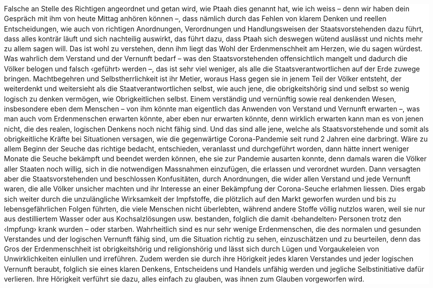 Falsche an Stelle des Richtigen angeordnet und getan wird, wie Ptaah dies genannt hat, wie ich weiss –
denn wir haben dein Gespräch mit ihm von heute Mittag anhören können –, dass nämlich durch das Fehlen
von klarem Denken und reellen Entscheidungen, wie auch von richtigen Anordnungen, Verordnungen und
Handlungsweisen der Staatsvorstehenden dazu führt, dass alles konträr läuft und sich nachteilig auswirkt,
das führt dazu, dass Ptaah sich deswegen wütend auslässt und nichts mehr zu allem sagen will. Das ist
wohl zu verstehen, denn ihm liegt das Wohl der Erdenmenschheit am Herzen, wie du sagen würdest.
Was wahrlich dem Verstand und der Vernunft bedarf – was den Staatsvorstehenden offensichtlich mangelt
und dadurch die Völker belogen und falsch ‹geführt› werden –, das ist sehr viel weniger, als alle die Staatsverantwortlichen auf der Erde zuwege bringen. Machtbegehren und Selbstherrlichkeit ist ihr Metier, woraus
Hass gegen sie in jenem Teil der Völker entsteht, der weiterdenkt und weitersieht als die Staatverantwortlichen selbst, wie auch jene, die obrigkeitshörig sind und selbst so wenig logisch zu denken vermögen, wie
Obrigkeitlichen selbst.
Einem verständig und vernünftig sowie real denkenden Wesen, insbesondere eben dem Menschen – von
ihm könnte man eigentlich das Anwenden von Verstand und Vernunft erwarten –, was man auch vom
Erdenmenschen erwarten könnte, aber eben nur erwarten könnte, denn wirklich erwarten kann man es von
jenen nicht, die des realen, logischen Denkens noch nicht fähig sind. Und das sind alle jene, welche als
Staatsvorstehende und somit als obrigkeitliche Kräfte bei Situationen versagen, wie die gegenwärtige
Corona-Pandemie seit rund 2 Jahren eine darbringt. Wäre zu allem Beginn der Seuche das richtige bedacht,
entschieden, veranlasst und durchgeführt worden, dann hätte innert weniger Monate die Seuche bekämpft
und beendet werden können, ehe sie zur Pandemie ausarten konnte, denn damals waren die Völker aller
Staaten noch willig, sich in die notwendigen Massnahmen einzufügen, die erlassen und verordnet wurden.
Dann versagten aber die Staatsvorstehenden und beschlossen Konfusitäten, durch Anordnungen, die wider
allen Verstand und jede Vernunft waren, die alle Völker unsicher machten und ihr Interesse an einer Bekämpfung der Corona-Seuche erlahmen liessen. Dies ergab sich weiter durch die unzulängliche Wirksamkeit der Impfstoffe, die plötzlich auf den Markt geworfen wurden und bis zu lebensgefährlichen Folgen
führten, die viele Menschen nicht überlebten, während andere Stoffe völlig nutzlos waren, weil sie nur aus
destilliertem Wasser oder aus Kochsalzlösungen usw. bestanden, folglich die damit ‹behandelten› Personen
trotz den ‹Impfung› krank wurden – oder starben.
Wahrheitlich sind es nur sehr wenige Erdenmenschen, die des normalen und gesunden Verstandes und
der logischen Vernunft fähig sind, um die Situation richtig zu sehen, einzuschätzen und zu beurteilen, denn
das Gros der Erdenmenschheit ist obrigkeitshörig und religionshörig und lässt sich durch Lügen und Vorgaukeleien von Unwirklichkeiten einlullen und irreführen. Zudem werden sie durch ihre Hörigkeit jedes
klaren Verstandes und jeder logischen Vernunft beraubt, folglich sie eines klaren Denkens, Entscheidens
und Handels unfähig werden und jegliche Selbstinitiative dafür verlieren. Ihre Hörigkeit verführt sie dazu,
alles einfach zu glauben, was ihnen zum Glauben vorgeworfen wird.

